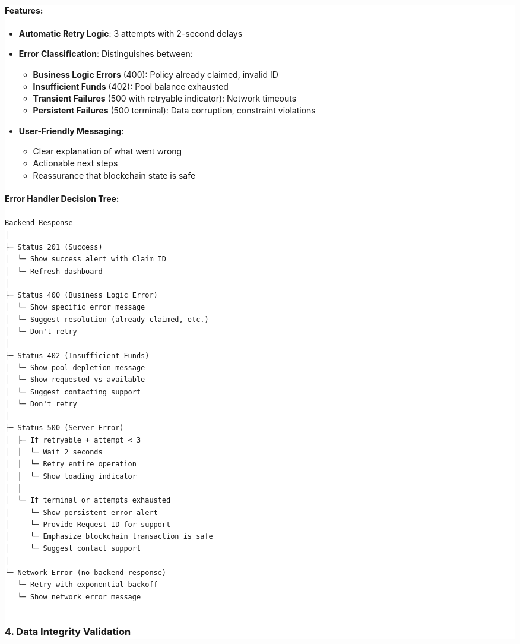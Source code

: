 #### Features:
- **Automatic Retry Logic**: 3 attempts with 2-second delays
- **Error Classification**: Distinguishes between:
  - **Business Logic Errors** (400): Policy already claimed, invalid ID
  - **Insufficient Funds** (402): Pool balance exhausted
  - **Transient Failures** (500 with retryable indicator): Network timeouts
  - **Persistent Failures** (500 terminal): Data corruption, constraint violations

- **User-Friendly Messaging**: 
  - Clear explanation of what went wrong
  - Actionable next steps
  - Reassurance that blockchain state is safe

#### Error Handler Decision Tree:
```
Backend Response
│
├─ Status 201 (Success)
│  └─ Show success alert with Claim ID
│  └─ Refresh dashboard
│
├─ Status 400 (Business Logic Error)
│  └─ Show specific error message
│  └─ Suggest resolution (already claimed, etc.)
│  └─ Don't retry
│
├─ Status 402 (Insufficient Funds)
│  └─ Show pool depletion message
│  └─ Show requested vs available
│  └─ Suggest contacting support
│  └─ Don't retry
│
├─ Status 500 (Server Error)
│  ├─ If retryable + attempt < 3
│  │  └─ Wait 2 seconds
│  │  └─ Retry entire operation
│  │  └─ Show loading indicator
│  │
│  └─ If terminal or attempts exhausted
│     └─ Show persistent error alert
│     └─ Provide Request ID for support
│     └─ Emphasize blockchain transaction is safe
│     └─ Suggest contact support
│
└─ Network Error (no backend response)
   └─ Retry with exponential backoff
   └─ Show network error message
```

---

### 4. **Data Integrity Validation**
